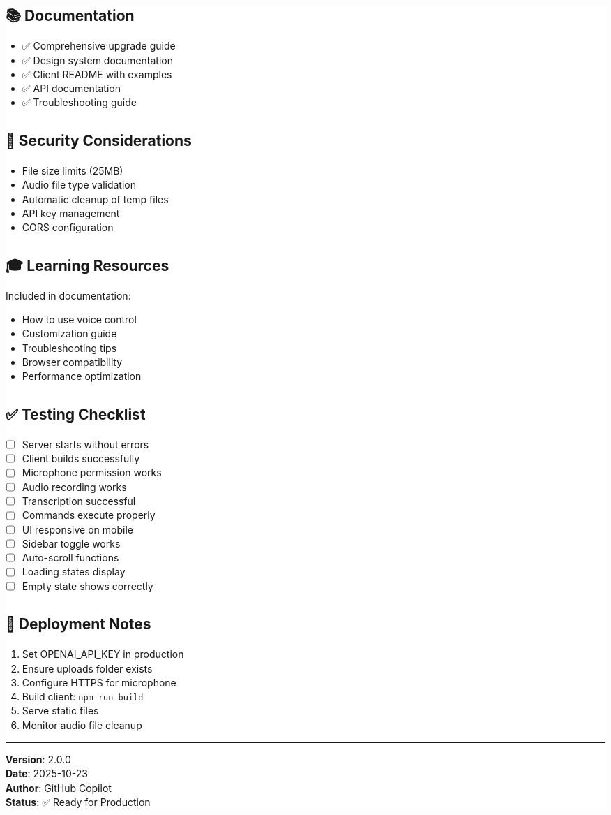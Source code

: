 ## 📚 Documentation

- ✅ Comprehensive upgrade guide
- ✅ Design system documentation
- ✅ Client README with examples
- ✅ API documentation
- ✅ Troubleshooting guide

## 🔐 Security Considerations

- File size limits (25MB)
- Audio file type validation
- Automatic cleanup of temp files
- API key management
- CORS configuration

## 🎓 Learning Resources

Included in documentation:

- How to use voice control
- Customization guide
- Troubleshooting tips
- Browser compatibility
- Performance optimization

## ✅ Testing Checklist

- [ ] Server starts without errors
- [ ] Client builds successfully
- [ ] Microphone permission works
- [ ] Audio recording works
- [ ] Transcription successful
- [ ] Commands execute properly
- [ ] UI responsive on mobile
- [ ] Sidebar toggle works
- [ ] Auto-scroll functions
- [ ] Loading states display
- [ ] Empty state shows correctly

## 🚢 Deployment Notes

1. Set OPENAI_API_KEY in production
2. Ensure uploads folder exists
3. Configure HTTPS for microphone
4. Build client: `npm run build`
5. Serve static files
6. Monitor audio file cleanup

---

**Version**: 2.0.0  
**Date**: 2025-10-23  
**Author**: GitHub Copilot  
**Status**: ✅ Ready for Production

